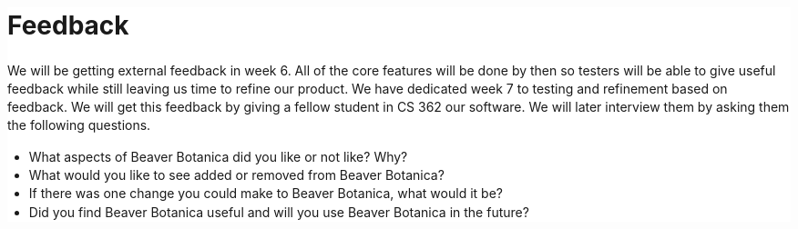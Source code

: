 
# Feedback
We will be getting external feedback in week 6. All of the core features will be done by then so testers will be able to give useful feedback while still leaving us time to refine our product. We have dedicated week 7 to testing and refinement based on feedback. We will get this feedback by giving a fellow student in CS 362 our software. We will later interview them by asking them the following questions.

* What aspects of Beaver Botanica did you like or not like? Why?
* What would you like to see added or removed from Beaver Botanica?
* If there was one change you could make to Beaver Botanica, what would it be?
* Did you find Beaver Botanica useful and will you use Beaver Botanica in the future?
